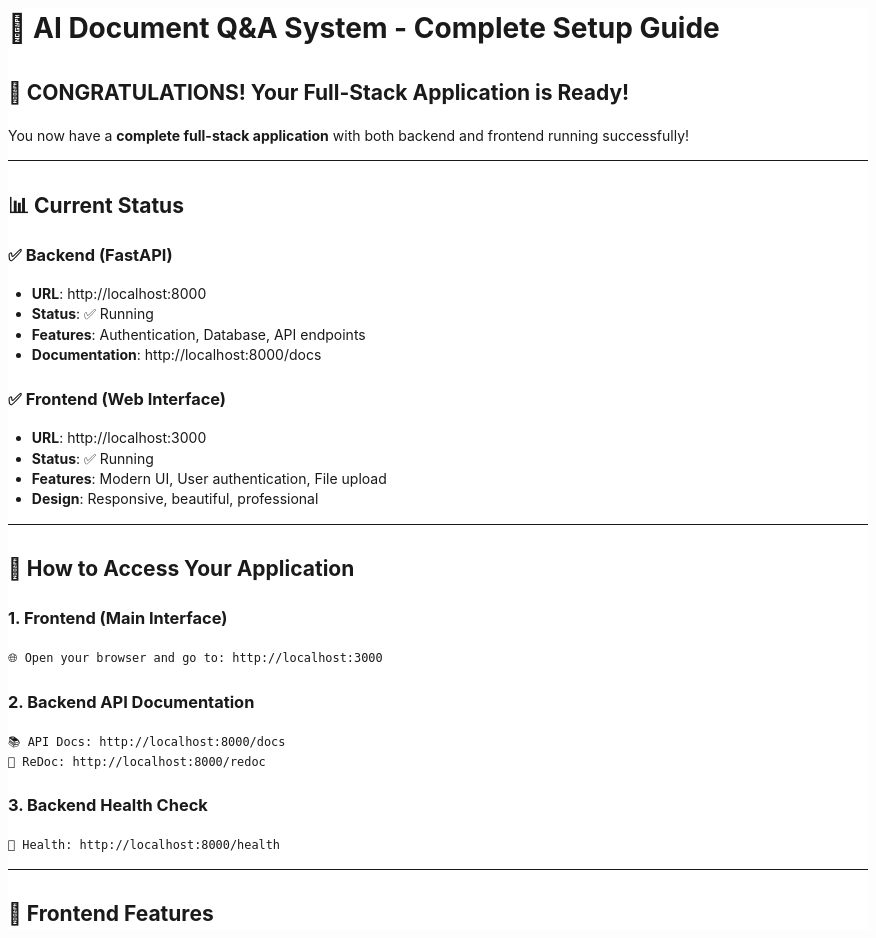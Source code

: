 # 🚀 AI Document Q&A System - Complete Setup Guide

## 🎉 **CONGRATULATIONS!** Your Full-Stack Application is Ready!

You now have a **complete full-stack application** with both backend and frontend running successfully!

---

## 📊 **Current Status**

### ✅ **Backend (FastAPI)**
- **URL**: http://localhost:8000
- **Status**: ✅ Running
- **Features**: Authentication, Database, API endpoints
- **Documentation**: http://localhost:8000/docs

### ✅ **Frontend (Web Interface)**
- **URL**: http://localhost:3000
- **Status**: ✅ Running
- **Features**: Modern UI, User authentication, File upload
- **Design**: Responsive, beautiful, professional

---

## 🎯 **How to Access Your Application**

### **1. Frontend (Main Interface)**
```
🌐 Open your browser and go to: http://localhost:3000
```

### **2. Backend API Documentation**
```
📚 API Docs: http://localhost:8000/docs
📖 ReDoc: http://localhost:8000/redoc
```

### **3. Backend Health Check**
```
🏥 Health: http://localhost:8000/health
```

---

## 🎨 **Frontend Features**

